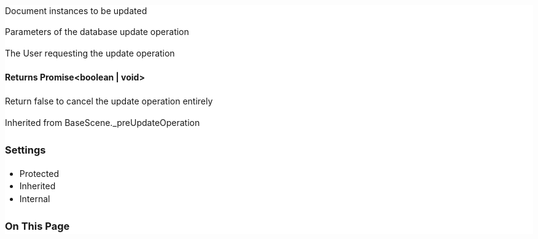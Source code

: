 Document instances to be updated

Parameters of the database update operation

The User requesting the update operation


#### Returns Promise<boolean | void>

Return false to cancel the update operation entirely

Inherited from BaseScene._preUpdateOperation


### Settings

- Protected
- Inherited
- Internal


### On This Page

